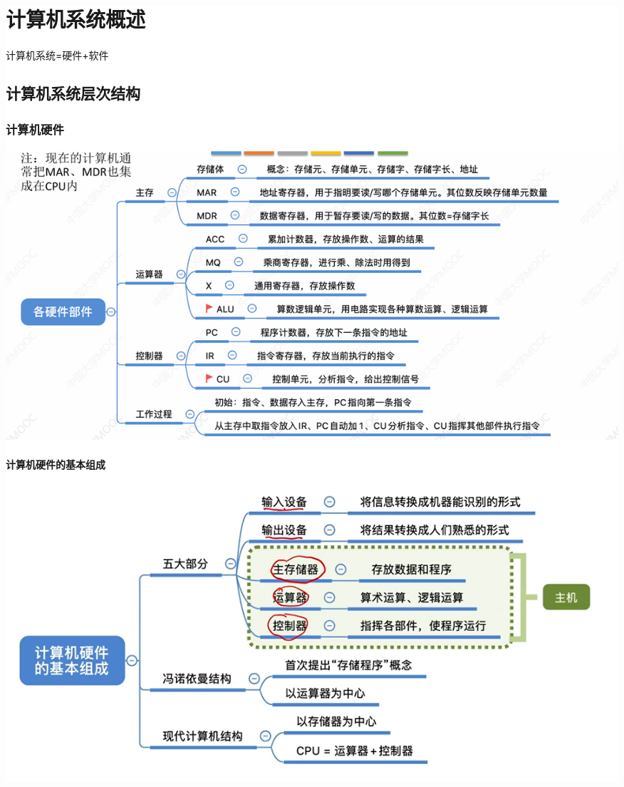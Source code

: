 # 计算机系统概述



计算机系统=硬件+软件

## 计算机系统层次结构

### 计算机硬件

![image-20240804145603602](Typara用到的图片/image-20240804145603602.png)

#### 计算机硬件的基本组成

![image-20240804095023084](Typara用到的图片/image-20240804095023084.png)
